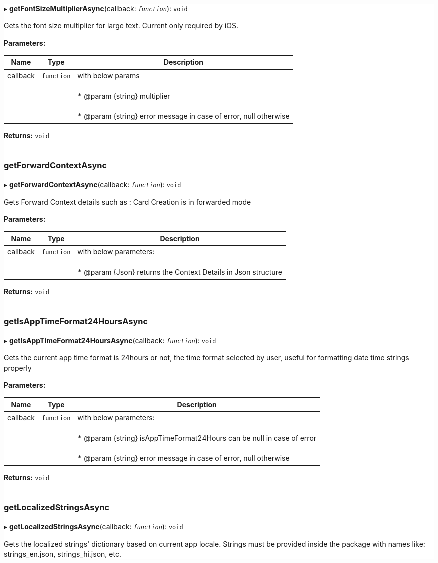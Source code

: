 ▸ **getFontSizeMultiplierAsync**(callback: *`function`*): `void`

Gets the font size multiplier for large text. Current only required by iOS.

**Parameters:**

| Name | Type | Description |
| ------ | ------ | ------ |
| callback | `function` |  with below params<br><br>\* @param {string} multiplier<br><br>\* @param {string} error message in case of error, null otherwise |

**Returns:** `void`

___
<a id="getforwardcontextasync"></a>

###  getForwardContextAsync

▸ **getForwardContextAsync**(callback: *`function`*): `void`

Gets Forward Context details such as : Card Creation is in forwarded mode

**Parameters:**

| Name | Type | Description |
| ------ | ------ | ------ |
| callback | `function` |  with below parameters:<br><br>\* @param {Json} returns the Context Details in Json structure |

**Returns:** `void`

___
<a id="getisapptimeformat24hoursasync"></a>

###  getIsAppTimeFormat24HoursAsync

▸ **getIsAppTimeFormat24HoursAsync**(callback: *`function`*): `void`

Gets the current app time format is 24hours or not, the time format selected by user, useful for formatting date time strings properly

**Parameters:**

| Name | Type | Description |
| ------ | ------ | ------ |
| callback | `function` |  with below parameters:<br><br>\* @param {string} isAppTimeFormat24Hours can be null in case of error<br><br>\* @param {string} error message in case of error, null otherwise |

**Returns:** `void`

___
<a id="getlocalizedstringsasync"></a>

###  getLocalizedStringsAsync

▸ **getLocalizedStringsAsync**(callback: *`function`*): `void`

Gets the localized strings' dictionary based on current app locale. Strings must be provided inside the package with names like: strings\_en.json, strings\_hi.json, etc.
